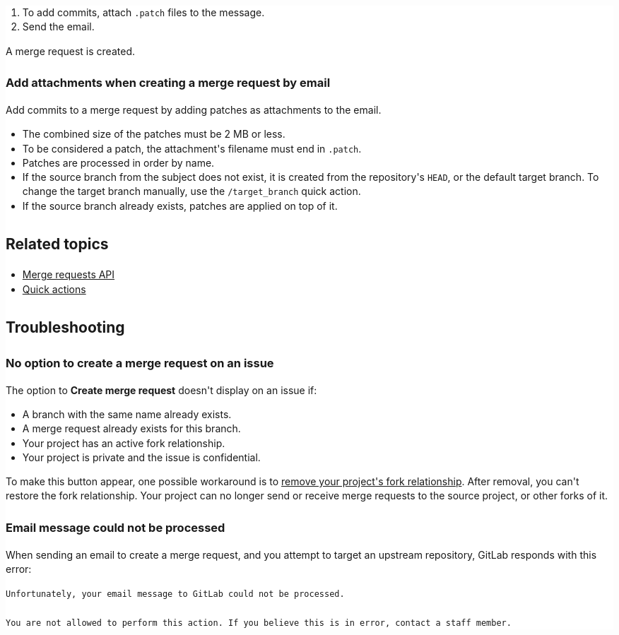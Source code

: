 1. To add commits, attach `.patch` files to the message.
1. Send the email.

A merge request is created.

### Add attachments when creating a merge request by email

Add commits to a merge request by adding patches as attachments to the email.

- The combined size of the patches must be 2 MB or less.
- To be considered a patch, the attachment's filename must end in `.patch`.
- Patches are processed in order by name.
- If the source branch from the subject does not exist, it is
  created from the repository's `HEAD`, or the default target branch.
  To change the target branch manually, use the
  `/target_branch` quick action.
- If the source branch already exists, patches are applied on top of it.

## Related topics

- [Merge requests API](../../../api/merge_requests.md)
- [Quick actions](../quick_actions.md)

## Troubleshooting

### No option to create a merge request on an issue

The option to **Create merge request** doesn't display on an issue if:

- A branch with the same name already exists.
- A merge request already exists for this branch.
- Your project has an active fork relationship.
- Your project is private and the issue is confidential.

To make this button appear, one possible workaround is to
[remove your project's fork relationship](../repository/forking_workflow.md#unlink-a-fork).
After removal, you can't restore the fork relationship. Your project can no longer
send or receive merge requests to the source project, or other forks of it.

### Email message could not be processed

When sending an email to create a merge request, and you attempt to target an
upstream repository, GitLab responds with this error:

```plaintext
Unfortunately, your email message to GitLab could not be processed.

You are not allowed to perform this action. If you believe this is in error, contact a staff member.
```
